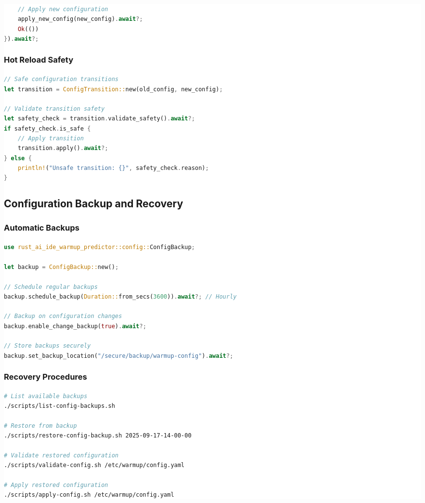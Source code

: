 ```rust
    // Apply new configuration
    apply_new_config(new_config).await?;
    Ok(())
}).await?;
```

### Hot Reload Safety

```rust
// Safe configuration transitions
let transition = ConfigTransition::new(old_config, new_config);

// Validate transition safety
let safety_check = transition.validate_safety().await?;
if safety_check.is_safe {
    // Apply transition
    transition.apply().await?;
} else {
    println!("Unsafe transition: {}", safety_check.reason);
}
```

## Configuration Backup and Recovery

### Automatic Backups

```rust
use rust_ai_ide_warmup_predictor::config::ConfigBackup;

let backup = ConfigBackup::new();

// Schedule regular backups
backup.schedule_backup(Duration::from_secs(3600)).await?; // Hourly

// Backup on configuration changes
backup.enable_change_backup(true).await?;

// Store backups securely
backup.set_backup_location("/secure/backup/warmup-config").await?;
```

### Recovery Procedures

```bash
# List available backups
./scripts/list-config-backups.sh

# Restore from backup
./scripts/restore-config-backup.sh 2025-09-17-14-00-00

# Validate restored configuration
./scripts/validate-config.sh /etc/warmup/config.yaml

# Apply restored configuration
./scripts/apply-config.sh /etc/warmup/config.yaml
```
